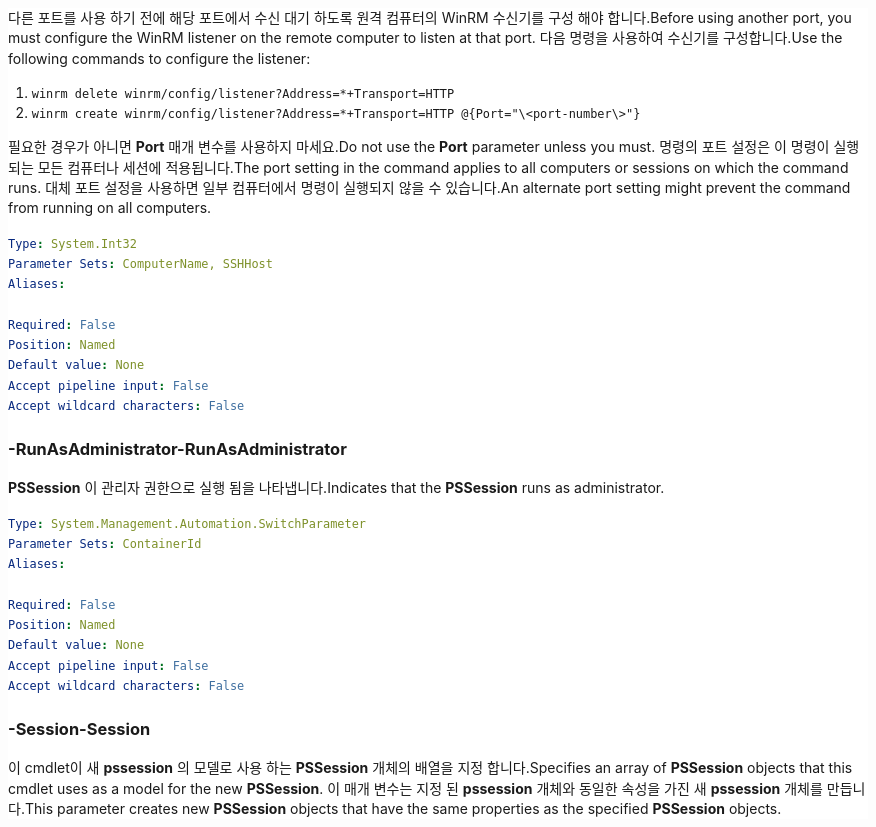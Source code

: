 <span data-ttu-id="95bed-313">다른 포트를 사용 하기 전에 해당 포트에서 수신 대기 하도록 원격 컴퓨터의 WinRM 수신기를 구성 해야 합니다.</span><span class="sxs-lookup"><span data-stu-id="95bed-313">Before using another port, you must configure the WinRM listener on the remote computer to listen at that port.</span></span> <span data-ttu-id="95bed-314">다음 명령을 사용하여 수신기를 구성합니다.</span><span class="sxs-lookup"><span data-stu-id="95bed-314">Use the following commands to configure the listener:</span></span>

1. `winrm delete winrm/config/listener?Address=*+Transport=HTTP`
2. `winrm create winrm/config/listener?Address=*+Transport=HTTP @{Port="\<port-number\>"}`

<span data-ttu-id="95bed-315">필요한 경우가 아니면 **Port** 매개 변수를 사용하지 마세요.</span><span class="sxs-lookup"><span data-stu-id="95bed-315">Do not use the **Port** parameter unless you must.</span></span> <span data-ttu-id="95bed-316">명령의 포트 설정은 이 명령이 실행되는 모든 컴퓨터나 세션에 적용됩니다.</span><span class="sxs-lookup"><span data-stu-id="95bed-316">The port setting in the command applies to all computers or sessions on which the command runs.</span></span> <span data-ttu-id="95bed-317">대체 포트 설정을 사용하면 일부 컴퓨터에서 명령이 실행되지 않을 수 있습니다.</span><span class="sxs-lookup"><span data-stu-id="95bed-317">An alternate port setting might prevent the command from running on all computers.</span></span>

```yaml
Type: System.Int32
Parameter Sets: ComputerName, SSHHost
Aliases:

Required: False
Position: Named
Default value: None
Accept pipeline input: False
Accept wildcard characters: False
```

### <span data-ttu-id="95bed-318">-RunAsAdministrator</span><span class="sxs-lookup"><span data-stu-id="95bed-318">-RunAsAdministrator</span></span>

<span data-ttu-id="95bed-319">**PSSession** 이 관리자 권한으로 실행 됨을 나타냅니다.</span><span class="sxs-lookup"><span data-stu-id="95bed-319">Indicates that the **PSSession** runs as administrator.</span></span>

```yaml
Type: System.Management.Automation.SwitchParameter
Parameter Sets: ContainerId
Aliases:

Required: False
Position: Named
Default value: None
Accept pipeline input: False
Accept wildcard characters: False
```

### <span data-ttu-id="95bed-320">-Session</span><span class="sxs-lookup"><span data-stu-id="95bed-320">-Session</span></span>

<span data-ttu-id="95bed-321">이 cmdlet이 새 **pssession** 의 모델로 사용 하는 **PSSession** 개체의 배열을 지정 합니다.</span><span class="sxs-lookup"><span data-stu-id="95bed-321">Specifies an array of **PSSession** objects that this cmdlet uses as a model for the new **PSSession**.</span></span> <span data-ttu-id="95bed-322">이 매개 변수는 지정 된 **pssession** 개체와 동일한 속성을 가진 새 **pssession** 개체를 만듭니다.</span><span class="sxs-lookup"><span data-stu-id="95bed-322">This parameter creates new **PSSession** objects that have the same properties as the specified **PSSession** objects.</span></span>
